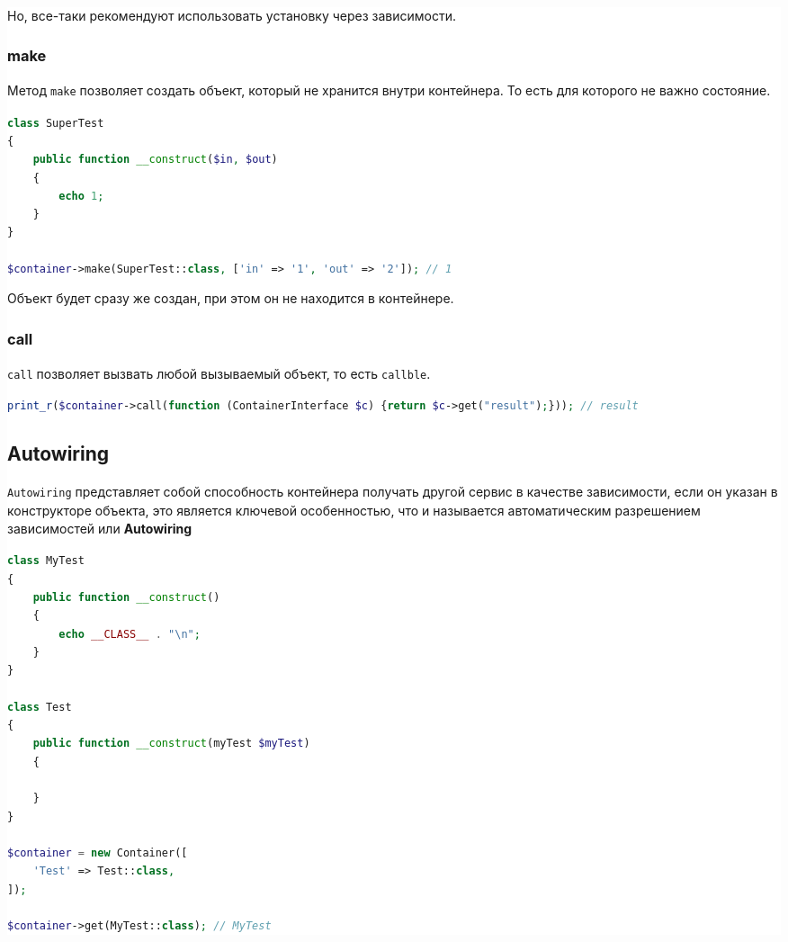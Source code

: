 Но, все-таки рекомендуют использовать установку через зависимости.

### make

Метод `make` позволяет создать объект, который не хранится внутри контейнера.
То есть для которого не важно состояние.

````php
class SuperTest
{
    public function __construct($in, $out)
    {
        echo 1;
    }
}

$container->make(SuperTest::class, ['in' => '1', 'out' => '2']); // 1
````

Объект будет сразу же создан, при этом он не находится в контейнере.

### call

`call` позволяет вызвать любой вызываемый объект, то есть `callble`.

````php
print_r($container->call(function (ContainerInterface $c) {return $c->get("result");})); // result
````

## Autowiring

`Autowiring` представляет собой способность контейнера получать другой сервис в качестве зависимости, если он указан в конструкторе объекта, это является ключевой особенностью, что и называется автоматическим разрешением зависимостей или **Autowiring**

````php
class MyTest
{
    public function __construct()
    {
        echo __CLASS__ . "\n";
    }
}

class Test
{
    public function __construct(myTest $myTest)
    {

    }
}

$container = new Container([
    'Test' => Test::class,
]);

$container->get(MyTest::class); // MyTest
````
